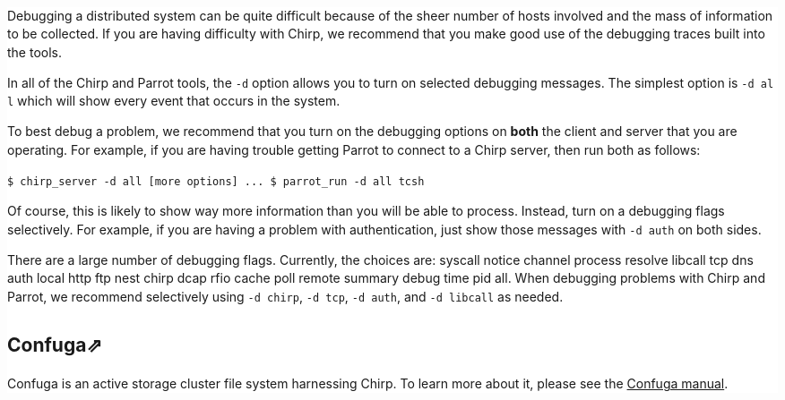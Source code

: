 Debugging a distributed system can be quite difficult because of the sheer
number of hosts involved and the mass of information to be collected. If you
are having difficulty with Chirp, we recommend that you make good use of the
debugging traces built into the tools.

In all of the Chirp and Parrot tools, the `-d` option allows you to turn on
selected debugging messages. The simplest option is `-d all` which will show
every event that occurs in the system.

To best debug a problem, we recommend that you turn on the debugging options
on **both** the client and server that you are operating. For example, if you
are having trouble getting Parrot to connect to a Chirp server, then run both
as follows:

` $ chirp_server -d all [more options] ... $ parrot_run -d all tcsh `

Of course, this is likely to show way more information than you will be able
to process. Instead, turn on a debugging flags selectively. For example, if
you are having a problem with authentication, just show those messages with
`-d auth` on both sides.

There are a large number of debugging flags. Currently, the choices are:
syscall notice channel process resolve libcall tcp dns auth local http ftp
nest chirp dcap rfio cache poll remote summary debug time pid all. When
debugging problems with Chirp and Parrot, we recommend selectively using `-d
chirp`, `-d tcp`, `-d auth`, and `-d libcall` as needed.

## Confuga⇗

Confuga is an active storage cluster file system harnessing Chirp. To learn
more about it, please see the [Confuga manual](confuga.html).

